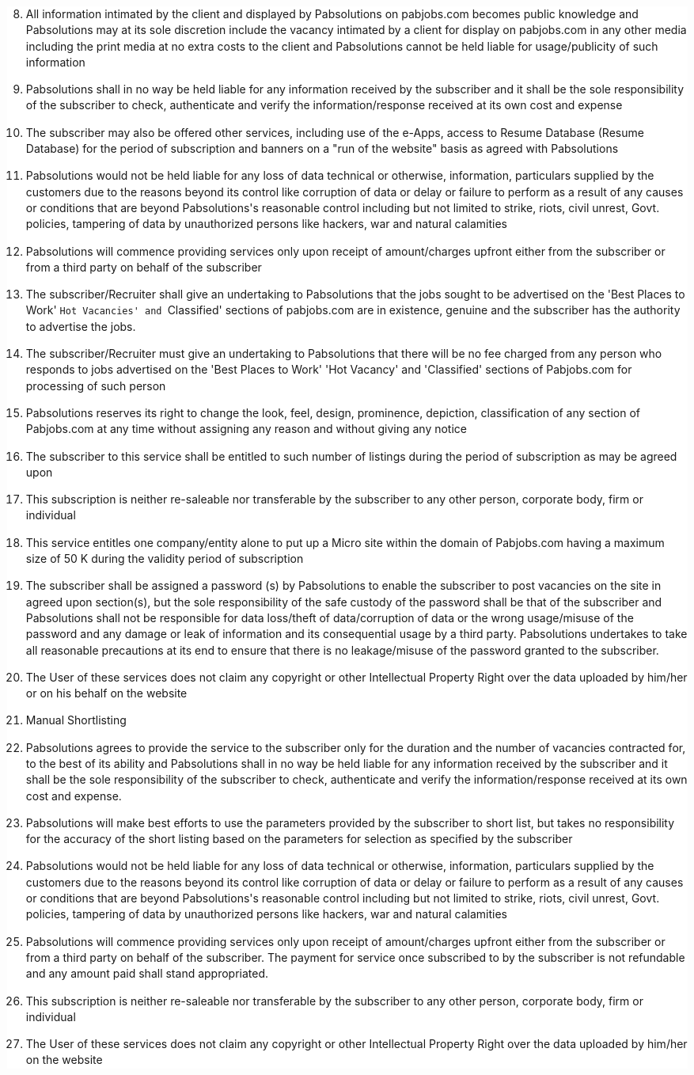8.	All information intimated by the client and displayed by Pabsolutions on pabjobs.com becomes public knowledge and Pabsolutions may at its sole discretion include the vacancy intimated by a client for display on pabjobs.com in any other media including the print media at no extra costs to the client and Pabsolutions cannot be held liable for usage/publicity of such information
9.	Pabsolutions shall in no way be held liable for any information received by the subscriber and it shall be the sole responsibility of the subscriber to check, authenticate and verify the information/response received at its own cost and expense
10.	The subscriber may also be offered other services, including use of the e-Apps, access to Resume Database (Resume Database) for the period of subscription and banners on a "run of the website" basis as agreed with Pabsolutions
11.	Pabsolutions would not be held liable for any loss of data technical or otherwise, information, particulars supplied by the customers due to the reasons beyond its control like corruption of data or delay or failure to perform as a result of any causes or conditions that are beyond Pabsolutions's reasonable control including but not limited to strike, riots, civil unrest, Govt. policies, tampering of data by unauthorized persons like hackers, war and natural calamities
12.	Pabsolutions will commence providing services only upon receipt of amount/charges upfront either from the subscriber or from a third party on behalf of the subscriber
13.	The subscriber/Recruiter shall give an undertaking to Pabsolutions that the jobs sought to be advertised on the 'Best Places to Work' `Hot Vacancies' and `Classified' sections of pabjobs.com are in existence, genuine and the subscriber has the authority to advertise the jobs.
14.	The subscriber/Recruiter must give an undertaking to Pabsolutions that there will be no fee charged from any person who responds to jobs advertised on the 'Best Places to Work' 'Hot Vacancy' and 'Classified' sections of Pabjobs.com for processing of such person
15.	Pabsolutions reserves its right to change the look, feel, design, prominence, depiction, classification of any section of Pabjobs.com at any time without assigning any reason and without giving any notice
16.	The subscriber to this service shall be entitled to such number of listings during the period of subscription as may be agreed upon
17.	This subscription is neither re-saleable nor transferable by the subscriber to any other person, corporate body, firm or individual
18.	This service entitles one company/entity alone to put up a Micro site within the domain of Pabjobs.com having a maximum size of 50 K during the validity period of subscription
19.	The subscriber shall be assigned a password (s) by Pabsolutions to enable the subscriber to post vacancies on the site in agreed upon section(s), but the sole responsibility of the safe custody of the password shall be that of the subscriber and Pabsolutions shall not be responsible for data loss/theft of data/corruption of data or the wrong usage/misuse of the password and any damage or leak of information and its consequential usage by a third party. Pabsolutions undertakes to take all reasonable precautions at its end to ensure that there is no leakage/misuse of the password granted to the subscriber.
20.	The User of these services does not claim any copyright or other Intellectual Property Right over the data uploaded by him/her or on his behalf on the website


7. Manual Shortlisting
1.	Pabsolutions agrees to provide the service to the subscriber only for the duration and the number of vacancies contracted for, to the best of its ability and Pabsolutions shall in no way be held liable for any information received by the subscriber and it shall be the sole responsibility of the subscriber to check, authenticate and verify the information/response received at its own cost and expense.
2.	Pabsolutions will make best efforts to use the parameters provided by the subscriber to short list, but takes no responsibility for the accuracy of the short listing based on the parameters for selection as specified by the subscriber
3.	Pabsolutions would not be held liable for any loss of data technical or otherwise, information, particulars supplied by the customers due to the reasons beyond its control like corruption of data or delay or failure to perform as a result of any causes or conditions that are beyond Pabsolutions's reasonable control including but not limited to strike, riots, civil unrest, Govt. policies, tampering of data by unauthorized persons like hackers, war and natural calamities
4.	Pabsolutions will commence providing services only upon receipt of amount/charges upfront either from the subscriber or from a third party on behalf of the subscriber. The payment for service once subscribed to by the subscriber is not refundable and any amount paid shall stand appropriated.
5.	This subscription is neither re-saleable nor transferable by the subscriber to any other person, corporate body, firm or individual
6.	The User of these services does not claim any copyright or other Intellectual Property Right over the data uploaded by him/her on the website